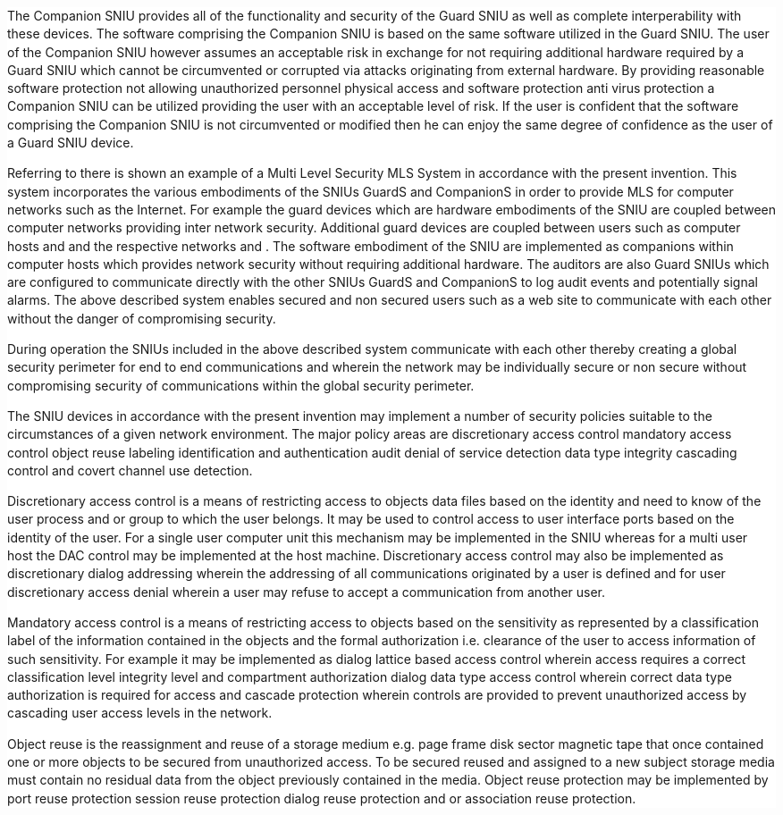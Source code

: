 The Companion SNIU provides all of the functionality and security of the Guard SNIU as well as complete interperability with these devices. The software comprising the Companion SNIU is based on the same software utilized in the Guard SNIU. The user of the Companion SNIU however assumes an acceptable risk in exchange for not requiring additional hardware required by a Guard SNIU which cannot be circumvented or corrupted via attacks originating from external hardware. By providing reasonable software protection not allowing unauthorized personnel physical access and software protection anti virus protection a Companion SNIU can be utilized providing the user with an acceptable level of risk. If the user is confident that the software comprising the Companion SNIU is not circumvented or modified then he can enjoy the same degree of confidence as the user of a Guard SNIU device.

Referring to there is shown an example of a Multi Level Security MLS System in accordance with the present invention. This system incorporates the various embodiments of the SNIUs GuardS and CompanionS in order to provide MLS for computer networks such as the Internet. For example the guard devices which are hardware embodiments of the SNIU are coupled between computer networks providing inter network security. Additional guard devices are coupled between users such as computer hosts and and the respective networks and . The software embodiment of the SNIU are implemented as companions within computer hosts which provides network security without requiring additional hardware. The auditors are also Guard SNIUs which are configured to communicate directly with the other SNIUs GuardS and CompanionS to log audit events and potentially signal alarms. The above described system enables secured and non secured users such as a web site to communicate with each other without the danger of compromising security.

During operation the SNIUs included in the above described system communicate with each other thereby creating a global security perimeter for end to end communications and wherein the network may be individually secure or non secure without compromising security of communications within the global security perimeter.

The SNIU devices in accordance with the present invention may implement a number of security policies suitable to the circumstances of a given network environment. The major policy areas are discretionary access control mandatory access control object reuse labeling identification and authentication audit denial of service detection data type integrity cascading control and covert channel use detection.

Discretionary access control is a means of restricting access to objects data files based on the identity and need to know of the user process and or group to which the user belongs. It may be used to control access to user interface ports based on the identity of the user. For a single user computer unit this mechanism may be implemented in the SNIU whereas for a multi user host the DAC control may be implemented at the host machine. Discretionary access control may also be implemented as discretionary dialog addressing wherein the addressing of all communications originated by a user is defined and for user discretionary access denial wherein a user may refuse to accept a communication from another user.

Mandatory access control is a means of restricting access to objects based on the sensitivity as represented by a classification label of the information contained in the objects and the formal authorization i.e. clearance of the user to access information of such sensitivity. For example it may be implemented as dialog lattice based access control wherein access requires a correct classification level integrity level and compartment authorization dialog data type access control wherein correct data type authorization is required for access and cascade protection wherein controls are provided to prevent unauthorized access by cascading user access levels in the network.

Object reuse is the reassignment and reuse of a storage medium e.g. page frame disk sector magnetic tape that once contained one or more objects to be secured from unauthorized access. To be secured reused and assigned to a new subject storage media must contain no residual data from the object previously contained in the media. Object reuse protection may be implemented by port reuse protection session reuse protection dialog reuse protection and or association reuse protection.
